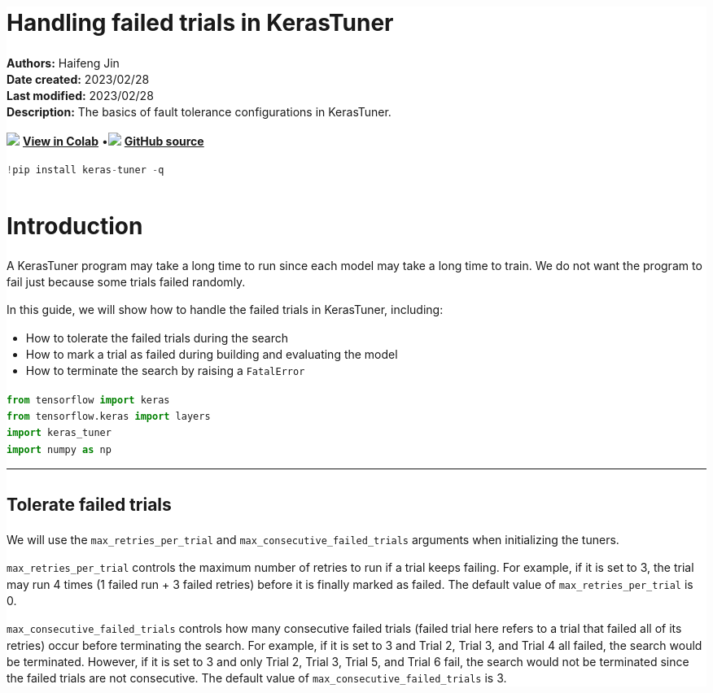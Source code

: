 # Handling failed trials in KerasTuner

**Authors:** Haifeng Jin<br>
**Date created:** 2023/02/28<br>
**Last modified:** 2023/02/28<br>
**Description:** The basics of fault tolerance configurations in KerasTuner.


<img class="k-inline-icon" src="https://colab.research.google.com/img/colab_favicon.ico"/> [**View in Colab**](https://colab.research.google.com/github/keras-team/keras-io/blob/master/guides/ipynb/keras_tuner/failed_trials.ipynb)  <span class="k-dot">•</span><img class="k-inline-icon" src="https://github.com/favicon.ico"/> [**GitHub source**](https://github.com/keras-team/keras-io/blob/master/guides/keras_tuner/failed_trials.py)




```python
!pip install keras-tuner -q
```

# Introduction

A KerasTuner program may take a long time to run since each model may take a
long time to train. We do not want the program to fail just because some trials
failed randomly.

In this guide, we will show how to handle the failed trials in KerasTuner,
including:

* How to tolerate the failed trials during the search
* How to mark a trial as failed during building and evaluating the model
* How to terminate the search by raising a `FatalError`


```python
from tensorflow import keras
from tensorflow.keras import layers
import keras_tuner
import numpy as np
```

---
## Tolerate failed trials

We will use the `max_retries_per_trial` and `max_consecutive_failed_trials`
arguments when initializing the tuners.

`max_retries_per_trial` controls the maximum number of retries to run if a trial
keeps failing. For example, if it is set to 3, the trial may run 4 times (1
failed run + 3 failed retries) before it is finally marked as failed. The
default value of `max_retries_per_trial` is 0.

`max_consecutive_failed_trials` controls how many consecutive failed trials
(failed trial here refers to a trial that failed all of its retries) occur
before terminating the search. For example, if it is set to 3 and Trial 2, Trial
3, and Trial 4 all failed, the search would be terminated. However, if it is set
to 3 and only Trial 2, Trial 3, Trial 5, and Trial 6 fail, the search would not
be terminated since the failed trials are not consecutive. The default value of
`max_consecutive_failed_trials` is 3.
